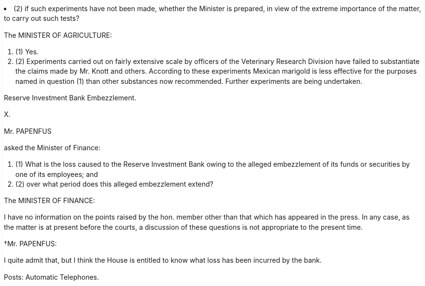 <li>(2) if such experiments have not been made, whether the Minister is prepared, in view of the extreme importance of the matter, to carry out such tests?</li></ol>

</question>

<answer by="#minister_of_agriculture" to="#papenfus">

<from><span class="col_33-34" refersTo="page_0053"/>The MINISTER OF AGRICULTURE:</from>

<ol><li>(1) Yes.</li>

<li>(2) Experiments carried out on fairly extensive scale by officers of the Veterinary Research Division have failed to substantiate the claims made by Mr. Knott and others. According to these experiments Mexican marigold is less effective for the purposes named in question (1) than other substances now recommended. Further experiments are being undertaken.</li></ol>

</answer>

</oralStatements>

<oralStatements>

<heading>Reserve Investment Bank Embezzlement.</heading>

<question by="#papenfus" to="#minister_of_finance">

<num>X.</num>

<from>Mr. PAPENFUS</from>

<p>asked the Minister of Finance:</p>

<ol><li>(1) What is the loss caused to the Reserve Investment Bank owing to the alleged embezzlement of its funds or securities by one of its employees; and</li>

<li>(2) over what period does this alleged embezzlement extend?</li></ol>

</question>

<answer by="#minister_of_finance" to="#papenfus">

<from>The MINISTER OF FINANCE:</from>

<p>I have no information on the points raised by the hon. member other than that which has appeared in the press. In any case, as the matter is at present before the courts, a discussion of these questions is not appropriate to the present time.</p>

</answer>

<question by="#papenfus" to="#minister_of_finance">

<from>&#x2020;Mr. PAPENFUS:</from>

<p>I quite admit that, but I think the House is entitled to know what loss has been incurred by the bank.</p>

</question>

</oralStatements>

<oralStatements>

<heading>Posts: Automatic Telephones.</heading>
